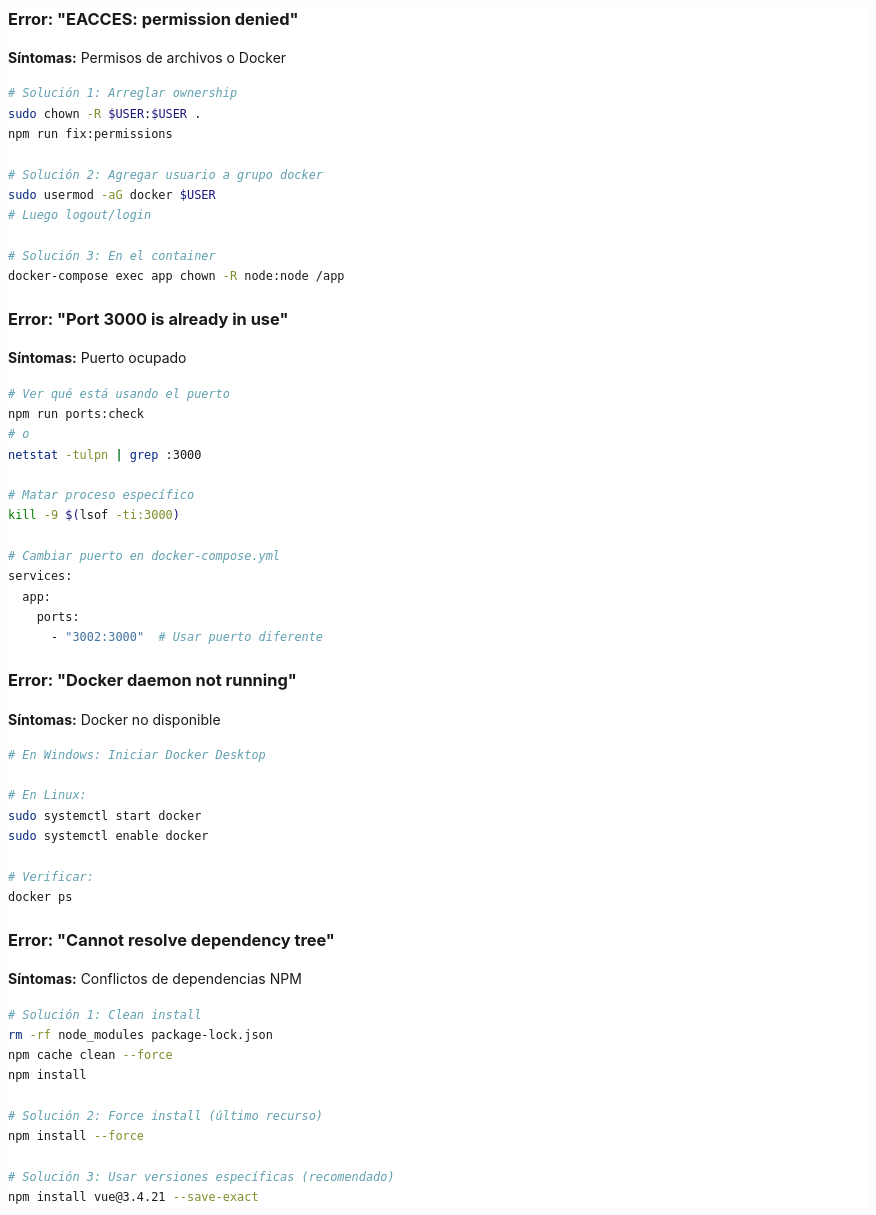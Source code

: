 ### Error: "EACCES: permission denied"
**Síntomas:** Permisos de archivos o Docker
```bash
# Solución 1: Arreglar ownership
sudo chown -R $USER:$USER .
npm run fix:permissions

# Solución 2: Agregar usuario a grupo docker
sudo usermod -aG docker $USER
# Luego logout/login

# Solución 3: En el container
docker-compose exec app chown -R node:node /app
```

### Error: "Port 3000 is already in use"
**Síntomas:** Puerto ocupado
```bash
# Ver qué está usando el puerto
npm run ports:check
# o
netstat -tulpn | grep :3000

# Matar proceso específico
kill -9 $(lsof -ti:3000)

# Cambiar puerto en docker-compose.yml
services:
  app:
    ports:
      - "3002:3000"  # Usar puerto diferente
```

### Error: "Docker daemon not running"
**Síntomas:** Docker no disponible
```bash
# En Windows: Iniciar Docker Desktop

# En Linux:
sudo systemctl start docker
sudo systemctl enable docker

# Verificar:
docker ps
```

### Error: "Cannot resolve dependency tree"
**Síntomas:** Conflictos de dependencias NPM
```bash
# Solución 1: Clean install
rm -rf node_modules package-lock.json
npm cache clean --force
npm install

# Solución 2: Force install (último recurso)
npm install --force

# Solución 3: Usar versiones específicas (recomendado)
npm install vue@3.4.21 --save-exact
```
